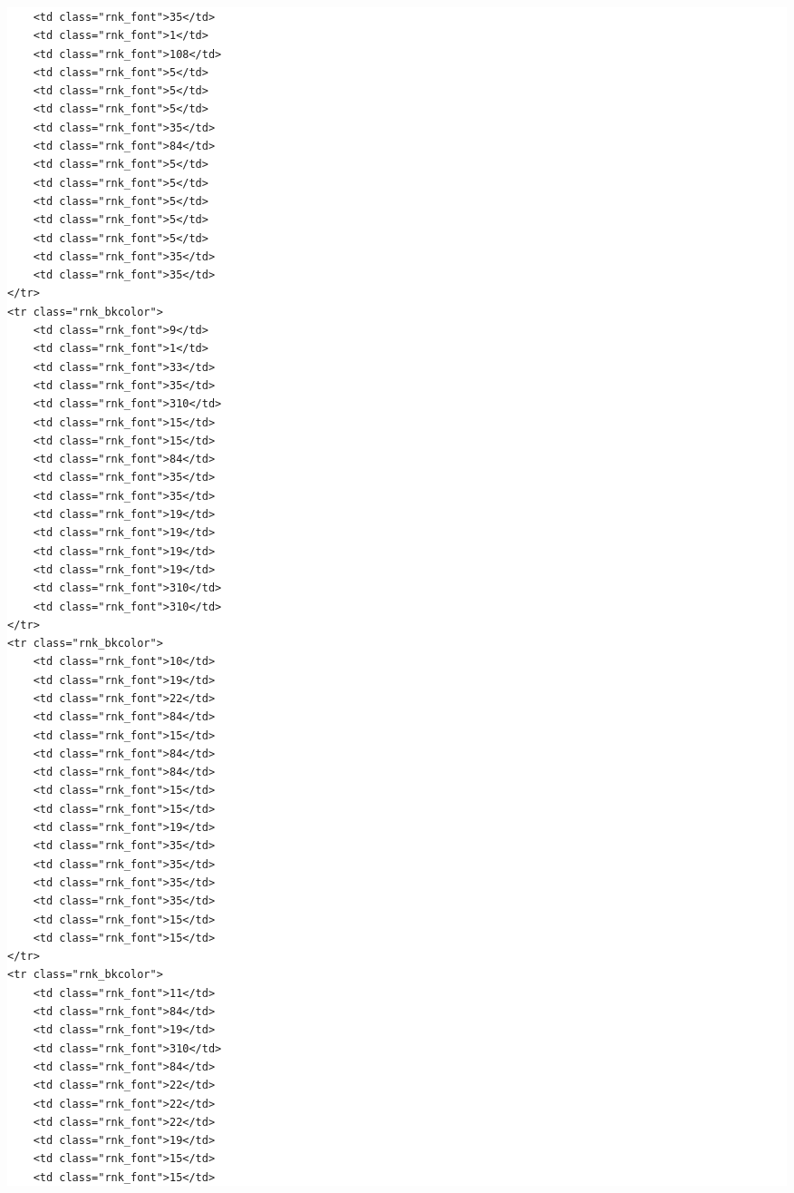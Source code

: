         <td class="rnk_font">35</td>
        <td class="rnk_font">1</td>
        <td class="rnk_font">108</td>
        <td class="rnk_font">5</td>
        <td class="rnk_font">5</td>
        <td class="rnk_font">5</td>
        <td class="rnk_font">35</td>
        <td class="rnk_font">84</td>
        <td class="rnk_font">5</td>
        <td class="rnk_font">5</td>
        <td class="rnk_font">5</td>
        <td class="rnk_font">5</td>
        <td class="rnk_font">5</td>
        <td class="rnk_font">35</td>
        <td class="rnk_font">35</td>
    </tr>
    <tr class="rnk_bkcolor">
        <td class="rnk_font">9</td>
        <td class="rnk_font">1</td>
        <td class="rnk_font">33</td>
        <td class="rnk_font">35</td>
        <td class="rnk_font">310</td>
        <td class="rnk_font">15</td>
        <td class="rnk_font">15</td>
        <td class="rnk_font">84</td>
        <td class="rnk_font">35</td>
        <td class="rnk_font">35</td>
        <td class="rnk_font">19</td>
        <td class="rnk_font">19</td>
        <td class="rnk_font">19</td>
        <td class="rnk_font">19</td>
        <td class="rnk_font">310</td>
        <td class="rnk_font">310</td>
    </tr>
    <tr class="rnk_bkcolor">
        <td class="rnk_font">10</td>
        <td class="rnk_font">19</td>
        <td class="rnk_font">22</td>
        <td class="rnk_font">84</td>
        <td class="rnk_font">15</td>
        <td class="rnk_font">84</td>
        <td class="rnk_font">84</td>
        <td class="rnk_font">15</td>
        <td class="rnk_font">15</td>
        <td class="rnk_font">19</td>
        <td class="rnk_font">35</td>
        <td class="rnk_font">35</td>
        <td class="rnk_font">35</td>
        <td class="rnk_font">35</td>
        <td class="rnk_font">15</td>
        <td class="rnk_font">15</td>
    </tr>
    <tr class="rnk_bkcolor">
        <td class="rnk_font">11</td>
        <td class="rnk_font">84</td>
        <td class="rnk_font">19</td>
        <td class="rnk_font">310</td>
        <td class="rnk_font">84</td>
        <td class="rnk_font">22</td>
        <td class="rnk_font">22</td>
        <td class="rnk_font">22</td>
        <td class="rnk_font">19</td>
        <td class="rnk_font">15</td>
        <td class="rnk_font">15</td>